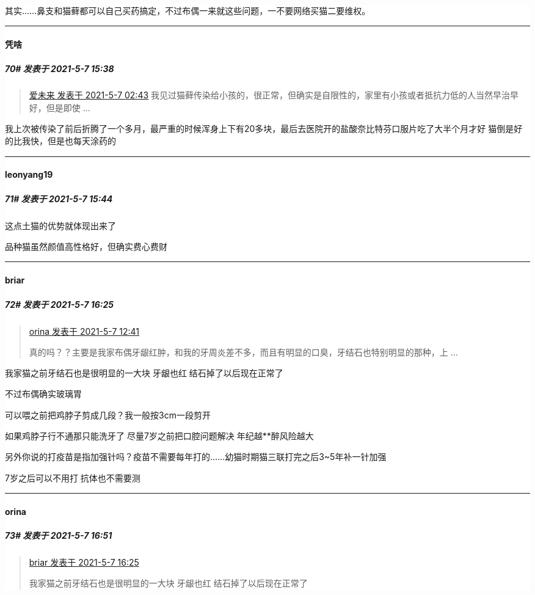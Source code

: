 
其实……鼻支和猫藓都可以自己买药搞定，不过布偶一来就这些问题，一不要网络买猫二要维权。


*****

####  凭啥  
##### 70#       发表于 2021-5-7 15:38


<blockquote><a href="httphttps://bbs.saraba1st.com/2b/forum.php?mod=redirect&amp;goto=findpost&amp;pid=51165206&amp;ptid=2002713" target="_blank">爱未来 发表于 2021-5-7 02:43</a>
我见过猫藓传染给小孩的，很正常，但确实是自限性的，家里有小孩或者抵抗力低的人当然早治早好，但是即使 ...</blockquote>
我上次被传染了前后折腾了一个多月，最严重的时候浑身上下有20多块，最后去医院开的盐酸奈比特芬口服片吃了大半个月才好
猫倒是好的比我快，但是也每天涂药的


*****

####  leonyang19  
##### 71#       发表于 2021-5-7 15:44


这点土猫的优势就体现出来了

品种猫虽然颜值高性格好，但确实费心费财


*****

####  briar  
##### 72#       发表于 2021-5-7 16:25


<blockquote><a href="httphttps://bbs.saraba1st.com/2b/forum.php?mod=redirect&amp;goto=findpost&amp;pid=51168658&amp;ptid=2002713" target="_blank">orina 发表于 2021-5-7 12:41</a>

真的吗？？主要是我家布偶牙龈红肿，和我的牙周炎差不多，而且有明显的口臭，牙结石也特别明显的那种，上 ...</blockquote>
我家猫之前牙结石也是很明显的一大块 牙龈也红 结石掉了以后现在正常了

不过布偶确实玻璃胃

可以喂之前把鸡脖子剪成几段？我一般按3cm一段剪开

如果鸡脖子行不通那只能洗牙了 尽量7岁之前把口腔问题解决 年纪越**醉风险越大

另外你说的打疫苗是指加强针吗？疫苗不需要每年打的……幼猫时期猫三联打完之后3~5年补一针加强 

7岁之后可以不用打 抗体也不需要测


*****

####  orina  
##### 73#       发表于 2021-5-7 16:51


<blockquote><a href="httphttps://bbs.saraba1st.com/2b/forum.php?mod=redirect&amp;goto=findpost&amp;pid=51170940&amp;ptid=2002713" target="_blank">briar 发表于 2021-5-7 16:25</a>

我家猫之前牙结石也是很明显的一大块 牙龈也红 结石掉了以后现在正常了
